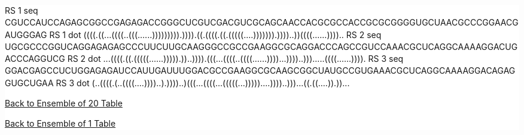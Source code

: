 
<tr>
<td markdown="span">RS 1 seq </td>
<td markdown="span"> CGUCCAUCCAGAGCGGCCGAGAGACCGGGCUCGUCGACGUCGCAGCAACCACGCGCCACCGCGCGGGGUGCUAACGCCCGGAACGAUGGGAG
</td>
</tr>


<tr>
<td markdown="span">RS 1 dot </td>
<td markdown="span"> ((((.((...((((..(((......))))))))).)))).((.((((.((.(((((....))))))).))))..))((((......))))..
</td>
</tr>


<tr>
<td markdown="span">RS 2 seq </td>
<td markdown="span"> UGCGCCCGGUCAGGAGAGAGCCCUUCUUGCAAGGGCCGCCGAAGGCGCAGGACCCAGCCGUCCAAACGCUCAGGCAAAAGGACUGACCCAGGUCG
</td>
</tr>


<tr>
<td markdown="span">RS 2 dot </td>
<td markdown="span"> ...((((.((.(((((......))))).))..)))).(((...((((..((((......))))...))))..))).....((((......)))).
</td>
</tr>


<tr>
<td markdown="span">RS 3 seq </td>
<td markdown="span"> GGACGAGCCUCUGGAGAGAUCCAUUGAUUUGGACGCCGAAGGCGCAAGCGGCUAUGCCGUGAAACGCUCAGGCAAAAGGACAGAGGUGCUGAA
</td>
</tr>


<tr>
<td markdown="span">RS 3 dot </td>
<td markdown="span"> (..((((.(..((((....))))..).))))..)(((...((((...(((((...)))))....))))..)))...((.((....)).))...
</td>
</tr>

</tbody>
</table>


</div>


[Back to Ensemble of 20 Table](../../display_436)

[Back to Ensemble of 1 Table](../../display_1533)
